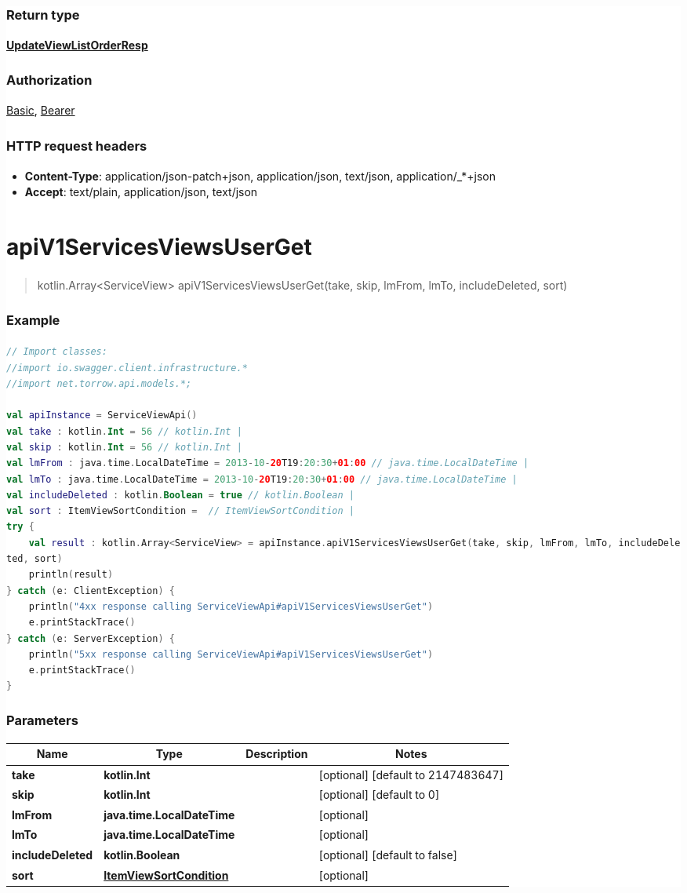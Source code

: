 ### Return type

[**UpdateViewListOrderResp**](UpdateViewListOrderResp.md)

### Authorization

[Basic](../README.md#Basic), [Bearer](../README.md#Bearer)

### HTTP request headers

 - **Content-Type**: application/json-patch+json, application/json, text/json, application/_*+json
 - **Accept**: text/plain, application/json, text/json

<a name="apiV1ServicesViewsUserGet"></a>
# **apiV1ServicesViewsUserGet**
> kotlin.Array&lt;ServiceView&gt; apiV1ServicesViewsUserGet(take, skip, lmFrom, lmTo, includeDeleted, sort)



### Example
```kotlin
// Import classes:
//import io.swagger.client.infrastructure.*
//import net.torrow.api.models.*;

val apiInstance = ServiceViewApi()
val take : kotlin.Int = 56 // kotlin.Int | 
val skip : kotlin.Int = 56 // kotlin.Int | 
val lmFrom : java.time.LocalDateTime = 2013-10-20T19:20:30+01:00 // java.time.LocalDateTime | 
val lmTo : java.time.LocalDateTime = 2013-10-20T19:20:30+01:00 // java.time.LocalDateTime | 
val includeDeleted : kotlin.Boolean = true // kotlin.Boolean | 
val sort : ItemViewSortCondition =  // ItemViewSortCondition | 
try {
    val result : kotlin.Array<ServiceView> = apiInstance.apiV1ServicesViewsUserGet(take, skip, lmFrom, lmTo, includeDeleted, sort)
    println(result)
} catch (e: ClientException) {
    println("4xx response calling ServiceViewApi#apiV1ServicesViewsUserGet")
    e.printStackTrace()
} catch (e: ServerException) {
    println("5xx response calling ServiceViewApi#apiV1ServicesViewsUserGet")
    e.printStackTrace()
}
```

### Parameters

Name | Type | Description  | Notes
------------- | ------------- | ------------- | -------------
 **take** | **kotlin.Int**|  | [optional] [default to 2147483647]
 **skip** | **kotlin.Int**|  | [optional] [default to 0]
 **lmFrom** | **java.time.LocalDateTime**|  | [optional]
 **lmTo** | **java.time.LocalDateTime**|  | [optional]
 **includeDeleted** | **kotlin.Boolean**|  | [optional] [default to false]
 **sort** | [**ItemViewSortCondition**](.md)|  | [optional]
